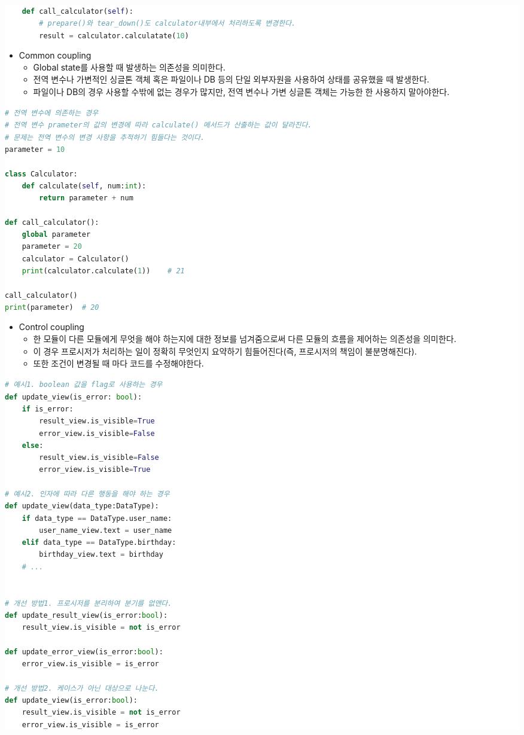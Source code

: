   ```python
      def call_calculator(self):
          # prepare()와 tear_down()도 calculator내부에서 처리하도록 변경한다.
          result = calculator.calculatate(10)
  ```

  - Common coupling
    - Global state를 사용할 때 발생하는 의존성을 의미한다.
    - 전역 변수나 가변적인 싱글톤 객체 혹은 파일이나 DB 등의 단일 외부자원을 사용하여 상태를 공유했을 때 발생한다.
    - 파일이나 DB의 경우 사용할 수밖에 없는 경우가 많지만, 전역 변수나 가변 싱글톤 객체는 가능한 한 사용하지 말아야한다.

  ```python
  # 전역 변수에 의존하는 경우
  # 전역 변수 prameter의 값의 변경에 따라 calculate() 메서드가 산출하는 값이 달라진다.
  # 문제는 전역 변수의 변경 사항을 추적하기 힘들다는 것이다.
  parameter = 10
  
  class Calculator:
      def calculate(self, num:int):
          return parameter + num
          
  def call_calculator():
      global parameter
      parameter = 20
      calculator = Calculator()
      print(calculator.calculate(1))	# 21
  
  call_calculator()
  print(parameter)	# 20
  ```

  - Control coupling
    - 한 모듈이 다른 모듈에게 무엇을 해야 하는지에 대한 정보를 넘겨줌으로써 다른 모듈의 흐름을 제어하는 의존성을 의미한다.
    - 이 경우 프로시저가 처리하는 일이 정확히 무엇인지 요약하기 힘들어진다(즉, 프로시저의 책임이 불분명해진다).
    - 또한 조건이 변경될 때 마다 코드를 수정해야한다.

  ```python
  # 예시1. boolean 값을 flag로 사용하는 경우
  def update_view(is_error: bool):
      if is_error:
          result_view.is_visible=True
          error_view.is_visible=False
      else:
          result_view.is_visible=False
          error_view.is_visible=True
          
  # 예시2. 인자에 따라 다른 행동을 해야 하는 경우
  def update_view(data_type:DataType):
      if data_type == DataType.user_name:
          user_name_view.text = user_name
      elif data_type == DataType.birthday:
          birthday_view.text = birthday
      # ...
  
  
  # 개선 방법1. 프로시저를 분리하여 분기를 없앤다.
  def update_result_view(is_error:bool):
      result_view.is_visible = not is_error
  
  def update_error_view(is_error:bool):
      error_view.is_visible = is_error
  
  # 개선 방법2. 케이스가 아닌 대상으로 나눈다.
  def update_view(is_error:bool):
      result_view.is_visible = not is_error
      error_view.is_visible = is_error
  ```